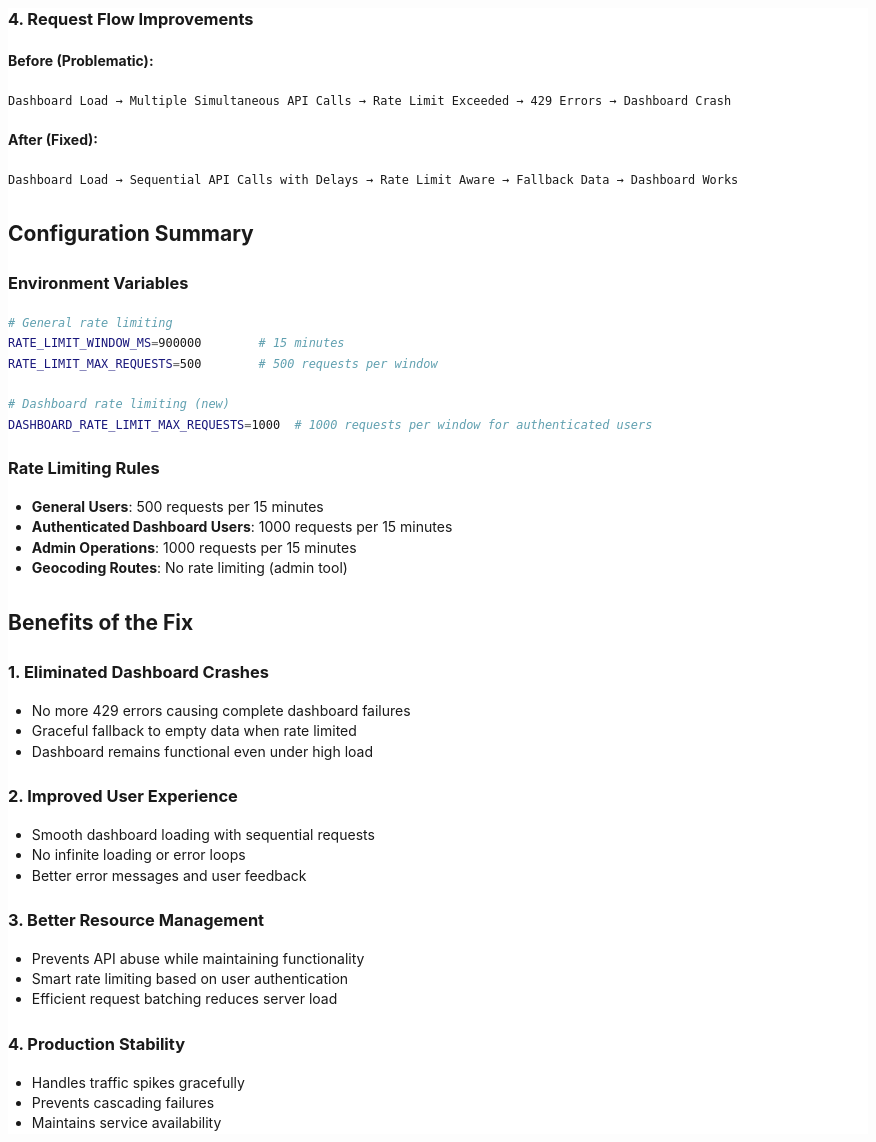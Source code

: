 ### 4. Request Flow Improvements

#### Before (Problematic):
```
Dashboard Load → Multiple Simultaneous API Calls → Rate Limit Exceeded → 429 Errors → Dashboard Crash
```

#### After (Fixed):
```
Dashboard Load → Sequential API Calls with Delays → Rate Limit Aware → Fallback Data → Dashboard Works
```

## Configuration Summary

### Environment Variables
```bash
# General rate limiting
RATE_LIMIT_WINDOW_MS=900000        # 15 minutes
RATE_LIMIT_MAX_REQUESTS=500        # 500 requests per window

# Dashboard rate limiting (new)
DASHBOARD_RATE_LIMIT_MAX_REQUESTS=1000  # 1000 requests per window for authenticated users
```

### Rate Limiting Rules
- **General Users**: 500 requests per 15 minutes
- **Authenticated Dashboard Users**: 1000 requests per 15 minutes
- **Admin Operations**: 1000 requests per 15 minutes
- **Geocoding Routes**: No rate limiting (admin tool)

## Benefits of the Fix

### 1. **Eliminated Dashboard Crashes**
- No more 429 errors causing complete dashboard failures
- Graceful fallback to empty data when rate limited
- Dashboard remains functional even under high load

### 2. **Improved User Experience**
- Smooth dashboard loading with sequential requests
- No infinite loading or error loops
- Better error messages and user feedback

### 3. **Better Resource Management**
- Prevents API abuse while maintaining functionality
- Smart rate limiting based on user authentication
- Efficient request batching reduces server load

### 4. **Production Stability**
- Handles traffic spikes gracefully
- Prevents cascading failures
- Maintains service availability
